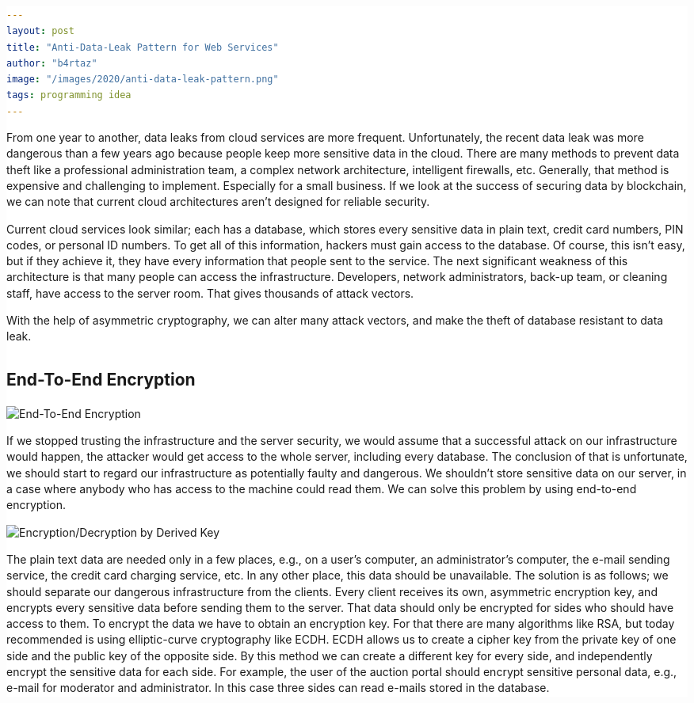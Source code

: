 ```yaml
---
layout: post
title: "Anti-Data-Leak Pattern for Web Services"
author: "b4rtaz"
image: "/images/2020/anti-data-leak-pattern.png"
tags: programming idea
---
```


From one year to another, data leaks from cloud services are more frequent. Unfortunately, the recent data leak was more dangerous than a few years ago because people keep more sensitive data in the cloud. There are many methods to prevent data theft like a professional administration team, a complex network architecture, intelligent firewalls, etc. Generally, that method is expensive and challenging to implement. Especially for a small business. If we look at the success of securing data by blockchain, we can note that current cloud architectures aren’t designed for reliable security.

Current cloud services look similar; each has a database, which stores every sensitive data in plain text, credit card numbers, PIN codes, or personal ID numbers. To get all of this information, hackers must gain access to the database. Of course, this isn’t easy, but if they achieve it, they have every information that people sent to the service. The next significant weakness of this architecture is that many people can access the infrastructure. Developers, network administrators, back-up team, or cleaning staff, have access to the server room. That gives thousands of attack vectors.

With the help of asymmetric cryptography, we can alter many attack vectors, and make the theft of database resistant to data leak.

## End-To-End Encryption 

<img src="{{ site.baseurl }}/images/2020/anti-data-leak-pattern-end-to-end-encryption.png" width="800" height="400" alt="End-To-End Encryption" />

If we stopped trusting the infrastructure and the server security, we would assume that a successful attack on our infrastructure would happen, the attacker would get access to the whole server, including every database. The conclusion of that is unfortunate, we should start to regard our infrastructure as potentially faulty and dangerous. We shouldn’t store sensitive data on our server, in a case where anybody who has access to the machine could read them. We can solve this problem by using end-to-end encryption.

<img src="{{ site.baseurl }}/images/2020/anti-data-leak-pattern-encryption.png" width="800" height="400" alt="Encryption/Decryption by Derived Key" />

The plain text data are needed only in a few places, e.g., on a user’s computer, an administrator’s computer, the e-mail sending service, the credit card charging service, etc. In any other place, this data should be unavailable. The solution is as follows; we should separate our dangerous infrastructure from the clients. Every client receives its own, asymmetric encryption key, and encrypts every sensitive data before sending them to the server. That data should only be encrypted for sides who should have access to them. To encrypt the data we have to obtain an encryption key. For that there are many algorithms like RSA, but today recommended is using elliptic-curve cryptography like ECDH. ECDH allows us to create a cipher key from the private key of one side and the public key of the opposite side. By this method we can create a different key for every side, and independently encrypt the sensitive data for each side. For example, the user of the auction portal should encrypt sensitive personal data, e.g., e-mail for moderator and administrator. In this case three sides can read e-mails stored in the database.
